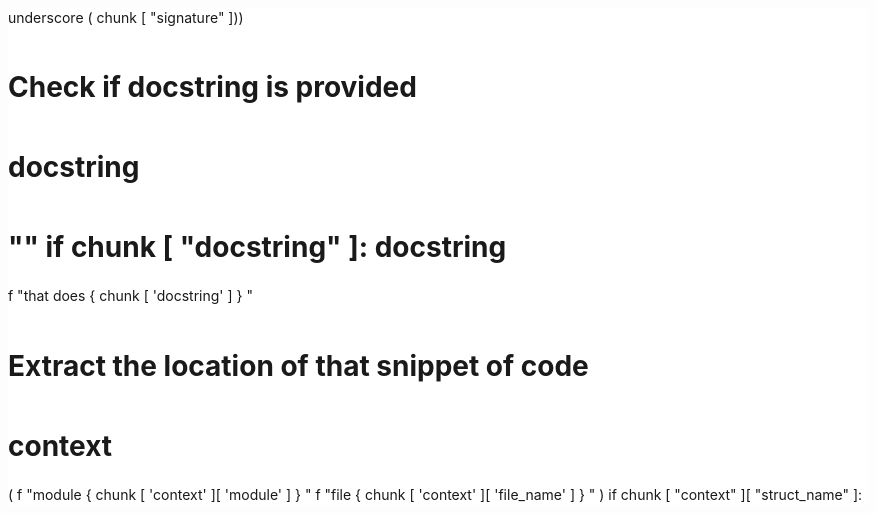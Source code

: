 underscore
(
chunk
[
"signature"
]))
# Check if docstring is provided
docstring
=
""
if
chunk
[
"docstring"
]:
docstring
=
f
"that does
{
chunk
[
'docstring'
]
}
"
# Extract the location of that snippet of code
context
=
(
f
"module
{
chunk
[
'context'
][
'module'
]
}
"
f
"file
{
chunk
[
'context'
][
'file_name'
]
}
"
)
if
chunk
[
"context"
][
"struct_name"
]: